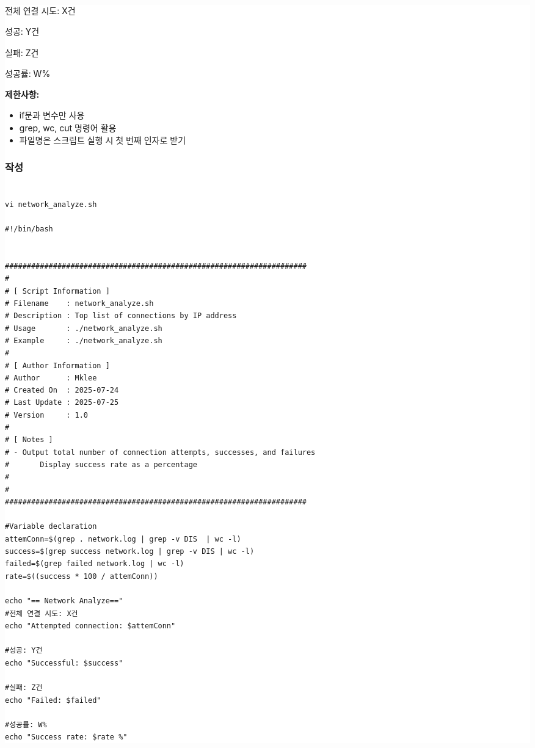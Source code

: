 전체 연결 시도: X건

성공: Y건

실패: Z건

성공률: W%

**제한사항:**

* if문과 변수만 사용  
* grep, wc, cut 명령어 활용  
* 파일명은 스크립트 실행 시 첫 번째 인자로 받기


### 작성 

```shell

vi network_analyze.sh

#!/bin/bash


#####################################################################
#
# [ Script Information ]
# Filename    : network_analyze.sh
# Description : Top list of connections by IP address
# Usage       : ./network_analyze.sh
# Example     : ./network_analyze.sh
#
# [ Author Information ]
# Author      : Mklee
# Created On  : 2025-07-24
# Last Update : 2025-07-25
# Version     : 1.0
#
# [ Notes ]
# - Output total number of connection attempts, successes, and failures
#       Display success rate as a percentage
#
#
#####################################################################

#Variable declaration
attemConn=$(grep . network.log | grep -v DIS  | wc -l)
success=$(grep success network.log | grep -v DIS | wc -l)
failed=$(grep failed network.log | wc -l)
rate=$((success * 100 / attemConn))

echo "== Network Analyze=="
#전체 연결 시도: X건
echo "Attempted connection: $attemConn"

#성공: Y건
echo "Successful: $success"

#실패: Z건
echo "Failed: $failed"

#성공률: W%
echo "Success rate: $rate %"

```
